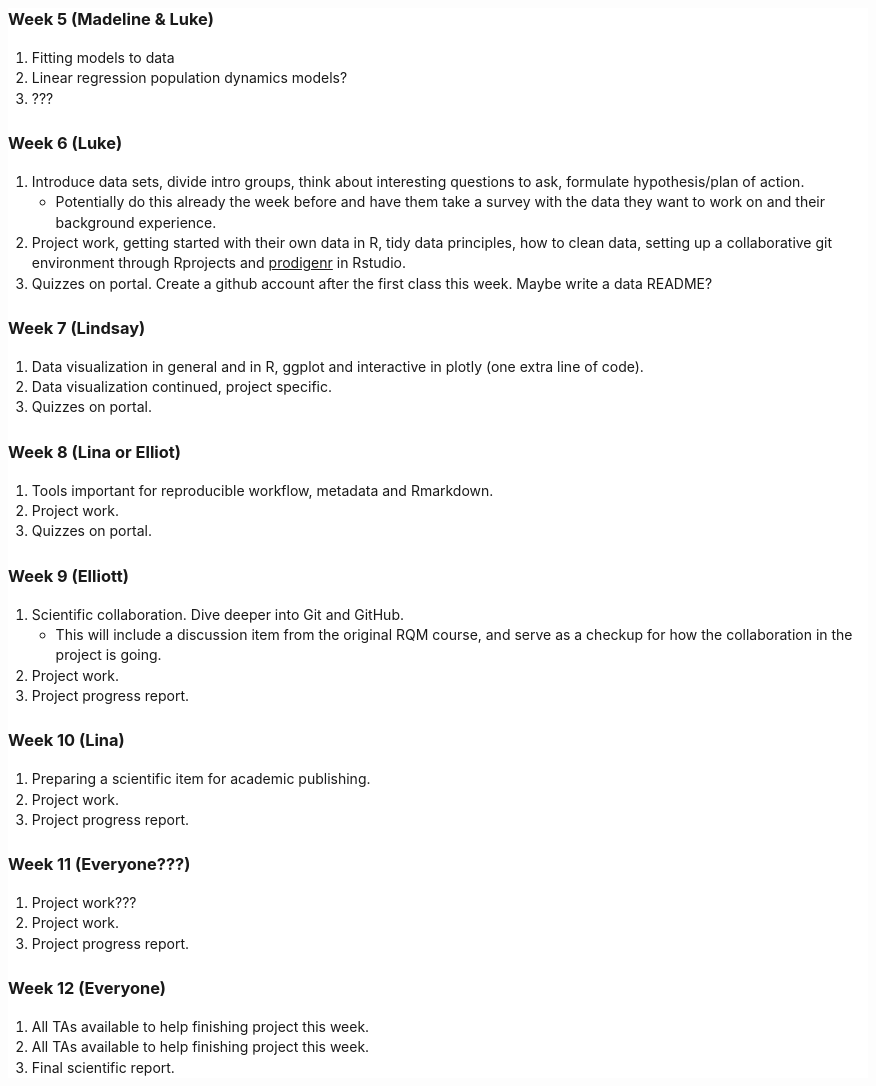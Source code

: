 ### Week 5 (Madeline & Luke)
1. Fitting models to data
2. Linear regression population dynamics models?
3. ???

### Week 6 (Luke)
1. Introduce data sets, divide intro groups, think about interesting questions to ask, formulate hypothesis/plan of action.
    - Potentially do this already the week before and have them take a survey with the data they want to work on and their background experience.
2. Project work, getting started with their own data in R, tidy data principles, how to clean data, setting up a collaborative git environment through Rprojects and [prodigenr](https://github.com/lwjohnst86/prodigenr) in Rstudio.
3. Quizzes on portal. Create a github account after the first class this week. Maybe write a data README?

### Week 7 (Lindsay)
1. Data visualization in general and in R, ggplot and interactive in plotly (one extra line of code).
2. Data visualization continued, project specific.
3. Quizzes on portal.

### Week 8 (Lina or Elliot)
1. Tools important for reproducible workflow, metadata and Rmarkdown.
2. Project work.
3. Quizzes on portal.

### Week 9 (Elliott)
1. Scientific collaboration. Dive deeper into Git and GitHub.
    - This will include a discussion item from the original RQM course, and serve as a checkup for how the collaboration in the project is going.
2. Project work.
3. Project progress report.

### Week 10 (Lina)
1. Preparing a scientific item for academic publishing.
2. Project work.
3. Project progress report.

### Week 11 (Everyone???)
1. Project work???
2. Project work.
3. Project progress report.

### Week 12 (Everyone)
1. All TAs available to help finishing project this week.
2. All TAs available to help finishing project this week.
3. Final scientific report.
